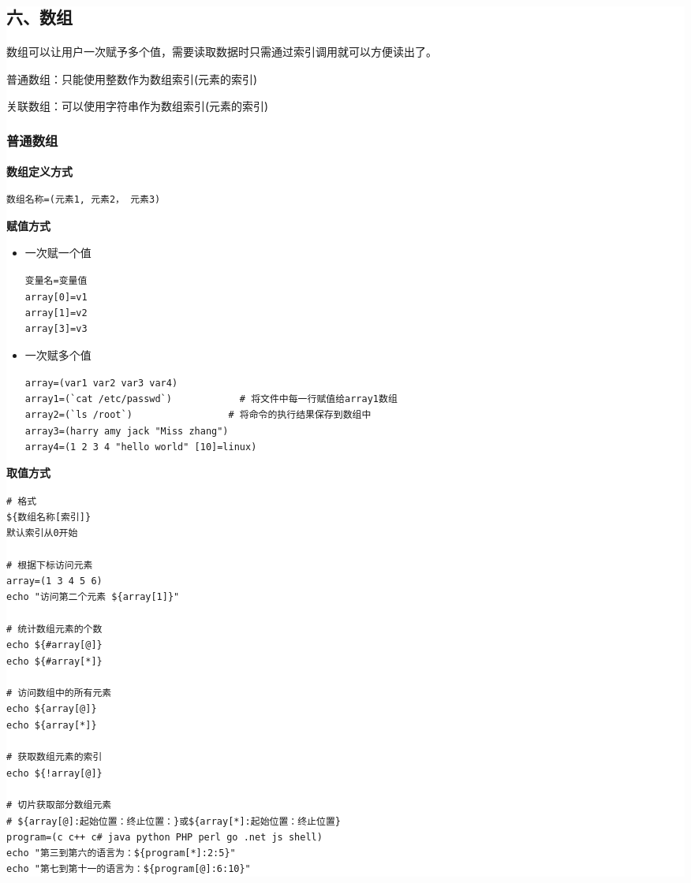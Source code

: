 ## 六、数组

数组可以让用户一次赋予多个值，需要读取数据时只需通过索引调用就可以方便读出了。

普通数组：只能使用整数作为数组索引(元素的索引)

关联数组：可以使用字符串作为数组索引(元素的索引)

### 普通数组

**数组定义方式**

```
数组名称=(元素1, 元素2， 元素3)
```

**赋值方式**

- 一次赋一个值

  ```shell
  变量名=变量值
  array[0]=v1
  array[1]=v2
  array[3]=v3
  ```

- 一次赋多个值

  ```shell
  array=(var1 var2 var3 var4)
  array1=(`cat /etc/passwd`)			# 将文件中每一行赋值给array1数组
  array2=(`ls /root`)                 # 将命令的执行结果保存到数组中
  array3=(harry amy jack "Miss zhang")
  array4=(1 2 3 4 "hello world" [10]=linux)
  ```

**取值方式**

```shell
# 格式
${数组名称[索引]}
默认索引从0开始

# 根据下标访问元素
array=(1 3 4 5 6)
echo "访问第二个元素 ${array[1]}"

# 统计数组元素的个数
echo ${#array[@]}
echo ${#array[*]}

# 访问数组中的所有元素
echo ${array[@]}
echo ${array[*]}

# 获取数组元素的索引
echo ${!array[@]}

# 切片获取部分数组元素
# ${array[@]:起始位置：终止位置：}或${array[*]:起始位置：终止位置}
program=(c c++ c# java python PHP perl go .net js shell)
echo "第三到第六的语言为：${program[*]:2:5}"
echo "第七到第十一的语言为：${program[@]:6:10}"
```
